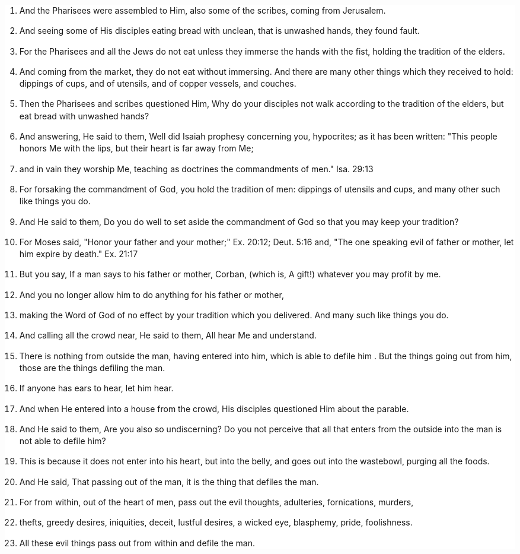 1. And the Pharisees were assembled to Him, also some of the scribes, coming from Jerusalem.

2. And seeing some of His disciples eating bread with unclean, that is unwashed hands, they found fault.

3. For the Pharisees and all the Jews do not eat unless they immerse the hands with the fist, holding the tradition of the elders.

4. And coming from the market, they do not eat without immersing. And there are many other things which they received to hold: dippings of cups, and of utensils, and of copper vessels, and couches.

5. Then the Pharisees and scribes questioned Him, Why do your disciples not walk according to the tradition of the elders, but eat bread with unwashed hands?

6. And answering, He said to them, Well did Isaiah prophesy concerning you, hypocrites; as it has been written: "This people honors Me with the lips, but their heart is far away from Me;

7. and in vain they worship Me, teaching as doctrines the commandments of men." Isa. 29:13

8. For forsaking the commandment of God, you hold the tradition of men: dippings of utensils and cups, and many other such like things you do.

9. And He said to them, Do you do well to set aside the commandment of God so that you may keep your tradition?

10. For Moses said, "Honor your father and your mother;" Ex. 20:12; Deut. 5:16 and, "The one speaking evil of father or mother, let him expire by death." Ex. 21:17

11. But you say, If a man says to his father or mother, Corban, (which is, A gift!) whatever you may profit by me.

12. And you no longer allow him to do anything for his father or mother,

13. making the Word of God of no effect by your tradition which you delivered. And many such like things you do.

14. And calling all the crowd near, He said to them, All hear Me and understand.

15. There is nothing from outside the man, having entered into him, which is able to defile him . But the things going out from him, those are the things defiling the man.

16. If anyone has ears to hear, let him hear.

17. And when He entered into a house from the crowd, His disciples questioned Him about the parable.

18. And He said to them, Are you also so undiscerning? Do you not perceive that all that enters from the outside into the man is not able to defile him?

19.  This is because it does not enter into his heart, but into the belly, and goes out into the wastebowl, purging all the foods.

20. And He said, That passing out of the man, it is the thing that defiles the man.

21. For from within, out of the heart of men, pass out the evil thoughts, adulteries, fornications, murders,

22. thefts, greedy desires, iniquities, deceit, lustful desires, a wicked eye, blasphemy, pride, foolishness.

23. All these evil things pass out from within and defile the man.   
